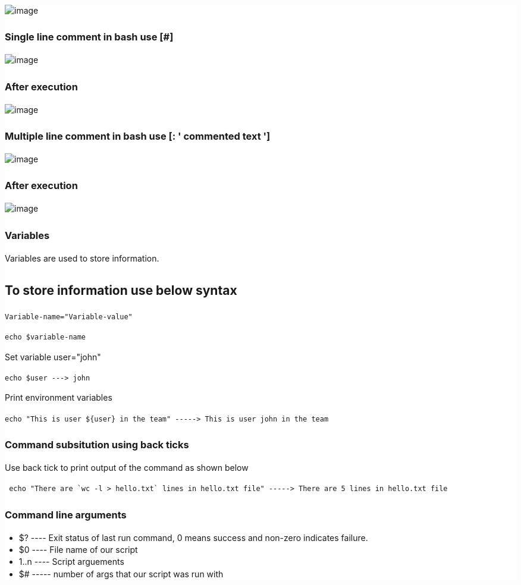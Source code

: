![image](https://user-images.githubusercontent.com/113226189/219677187-f95c00b9-dedf-4053-8846-b575f162638e.png)

### Single line comment in bash use [**#**]

![image](https://user-images.githubusercontent.com/113226189/219680890-03cb4cda-4897-4532-a1db-ba0d31179109.png)

### After execution

![image](https://user-images.githubusercontent.com/113226189/219677187-f95c00b9-dedf-4053-8846-b575f162638e.png)

### Multiple line comment in bash use [: ' commented text  ']

![image](https://user-images.githubusercontent.com/113226189/219679986-decd00da-a285-4ef3-9854-df3c8c9b346a.png)

### After execution

![image](https://user-images.githubusercontent.com/113226189/219677187-f95c00b9-dedf-4053-8846-b575f162638e.png)

### Variables
Variables are used to store information.

## To store information use below syntax

```
Variable-name="Variable-value"
```
```
echo $variable-name
```
Set variable user="john"
```
echo $user ---> john
```
Print environment variables
```
echo "This is user ${user} in the team" -----> This is user john in the team
```
### Command subsitution using back ticks
Use back tick to print output of the command as shown below
```
 echo "There are `wc -l > hello.txt` lines in hello.txt file" -----> There are 5 lines in hello.txt file
```
### Command line arguments

- $? ---- Exit status of last run command, 0 means success and non-zero indicates failure.
- $0 ---- File name of our script
- $1..$n ---- Script arguements
- $# ----- number of args that our script was run with
